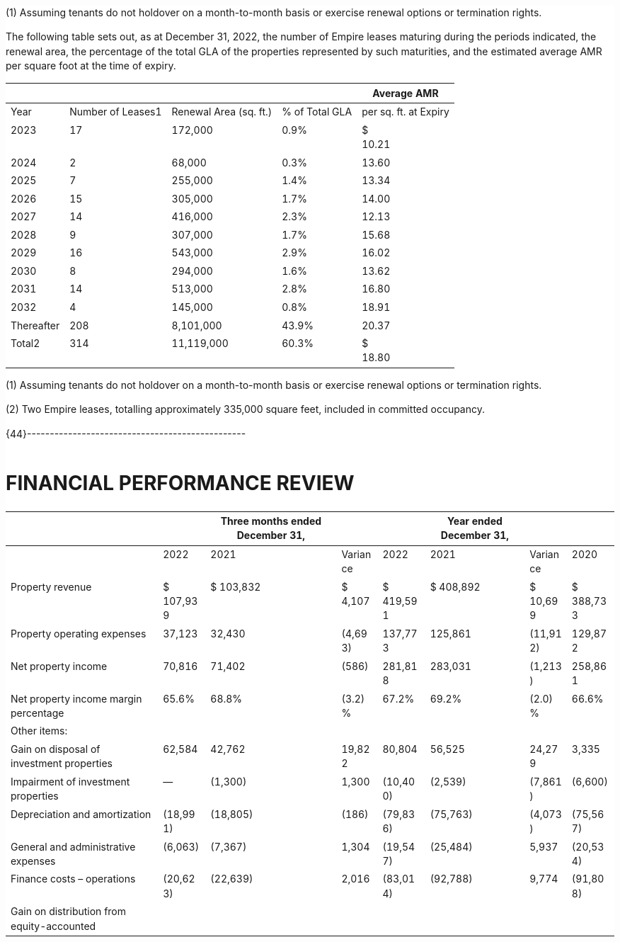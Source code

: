 (1) Assuming tenants do not holdover on a month-to-month basis or exercise renewal options or termination rights.

The following table sets out, as at December 31, 2022, the number of Empire leases maturing during the periods indicated, the renewal area, the percentage of the total GLA of the properties represented by such maturities, and the estimated average AMR per square foot at the time of expiry.

|            |                   |                        |                | Average AMR           |
|------------|-------------------|------------------------|----------------|-----------------------|
| Year       | Number of Leases1 | Renewal Area (sq. ft.) | % of Total GLA | per sq. ft. at Expiry |
| 2023       | 17                | 172,000                | 0.9%           | \$<br>10.21           |
| 2024       | 2                 | 68,000                 | 0.3%           | 13.60                 |
| 2025       | 7                 | 255,000                | 1.4%           | 13.34                 |
| 2026       | 15                | 305,000                | 1.7%           | 14.00                 |
| 2027       | 14                | 416,000                | 2.3%           | 12.13                 |
| 2028       | 9                 | 307,000                | 1.7%           | 15.68                 |
| 2029       | 16                | 543,000                | 2.9%           | 16.02                 |
| 2030       | 8                 | 294,000                | 1.6%           | 13.62                 |
| 2031       | 14                | 513,000                | 2.8%           | 16.80                 |
| 2032       | 4                 | 145,000                | 0.8%           | 18.91                 |
| Thereafter | 208               | 8,101,000              | 43.9%          | 20.37                 |
| Total2     | 314               | 11,119,000             | 60.3%          | \$<br>18.80           |

(1) Assuming tenants do not holdover on a month-to-month basis or exercise renewal options or termination rights.

(2) Two Empire leases, totalling approximately 335,000 square feet, included in committed occupancy.

{44}------------------------------------------------

# FINANCIAL PERFORMANCE REVIEW

|                                                        |              | Three months ended December 31, |             |              | Year ended December 31, |              |                |
|--------------------------------------------------------|--------------|---------------------------------|-------------|--------------|-------------------------|--------------|----------------|
|                                                        | 2022         | 2021                            | Variance    | 2022         | 2021                    | Variance     | 2020           |
| Property revenue                                       | \$ 107,939   | \$ 103,832                      | \$<br>4,107 | \$ 419,591   | \$ 408,892              | \$<br>10,699 | \$ 388,733     |
| Property operating expenses                            | 37,123       | 32,430                          | (4,693)     | 137,773      | 125,861                 | (11,912)     | 129,872        |
| Net property income                                    | 70,816       | 71,402                          | (586)       | 281,818      | 283,031                 | (1,213)      | 258,861        |
| Net property income margin percentage                  | 65.6%        | 68.8%                           | (3.2)%      | 67.2%        | 69.2%                   | (2.0)%       | 66.6%          |
| Other items:                                           |              |                                 |             |              |                         |              |                |
| Gain on disposal of investment properties              | 62,584       | 42,762                          | 19,822      | 80,804       | 56,525                  | 24,279       | 3,335          |
| Impairment of investment properties                    | —            | (1,300)                         | 1,300       | (10,400)     | (2,539)                 | (7,861)      | (6,600)        |
| Depreciation and amortization                          | (18,991)     | (18,805)                        | (186)       | (79,836)     | (75,763)                | (4,073)      | (75,567)       |
| General and administrative expenses                    | (6,063)      | (7,367)                         | 1,304       | (19,547)     | (25,484)                | 5,937        | (20,534)       |
| Finance costs – operations                             | (20,623)     | (22,639)                        | 2,016       | (83,014)     | (92,788)                | 9,774        | (91,808)       |
| Gain on distribution from equity-accounted             |              |                                 |             |              |                         |              |                |